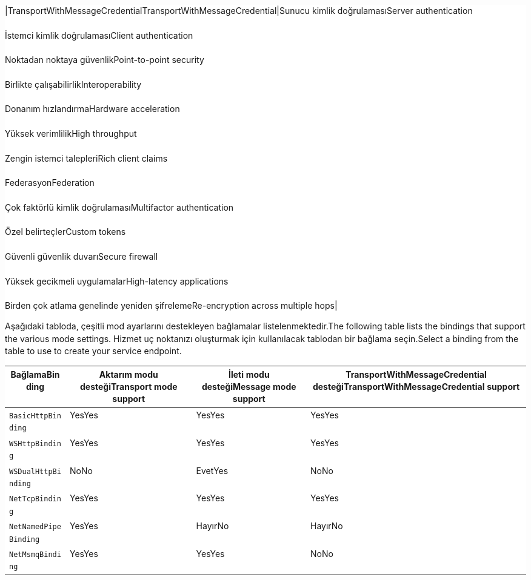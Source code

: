 |<span data-ttu-id="cfd0f-237">TransportWithMessageCredential</span><span class="sxs-lookup"><span data-stu-id="cfd0f-237">TransportWithMessageCredential</span></span>|<span data-ttu-id="cfd0f-238">Sunucu kimlik doğrulaması</span><span class="sxs-lookup"><span data-stu-id="cfd0f-238">Server authentication</span></span><br /><br /> <span data-ttu-id="cfd0f-239">İstemci kimlik doğrulaması</span><span class="sxs-lookup"><span data-stu-id="cfd0f-239">Client authentication</span></span><br /><br /> <span data-ttu-id="cfd0f-240">Noktadan noktaya güvenlik</span><span class="sxs-lookup"><span data-stu-id="cfd0f-240">Point-to-point security</span></span><br /><br /> <span data-ttu-id="cfd0f-241">Birlikte çalışabilirlik</span><span class="sxs-lookup"><span data-stu-id="cfd0f-241">Interoperability</span></span><br /><br /> <span data-ttu-id="cfd0f-242">Donanım hızlandırma</span><span class="sxs-lookup"><span data-stu-id="cfd0f-242">Hardware acceleration</span></span><br /><br /> <span data-ttu-id="cfd0f-243">Yüksek verimlilik</span><span class="sxs-lookup"><span data-stu-id="cfd0f-243">High throughput</span></span><br /><br /> <span data-ttu-id="cfd0f-244">Zengin istemci talepleri</span><span class="sxs-lookup"><span data-stu-id="cfd0f-244">Rich client claims</span></span><br /><br /> <span data-ttu-id="cfd0f-245">Federasyon</span><span class="sxs-lookup"><span data-stu-id="cfd0f-245">Federation</span></span><br /><br /> <span data-ttu-id="cfd0f-246">Çok faktörlü kimlik doğrulaması</span><span class="sxs-lookup"><span data-stu-id="cfd0f-246">Multifactor authentication</span></span><br /><br /> <span data-ttu-id="cfd0f-247">Özel belirteçler</span><span class="sxs-lookup"><span data-stu-id="cfd0f-247">Custom tokens</span></span><br /><br /> <span data-ttu-id="cfd0f-248">Güvenli güvenlik duvarı</span><span class="sxs-lookup"><span data-stu-id="cfd0f-248">Secure firewall</span></span><br /><br /> <span data-ttu-id="cfd0f-249">Yüksek gecikmeli uygulamalar</span><span class="sxs-lookup"><span data-stu-id="cfd0f-249">High-latency applications</span></span><br /><br /> <span data-ttu-id="cfd0f-250">Birden çok atlama genelinde yeniden şifreleme</span><span class="sxs-lookup"><span data-stu-id="cfd0f-250">Re-encryption across multiple hops</span></span>|

<span data-ttu-id="cfd0f-251">Aşağıdaki tabloda, çeşitli mod ayarlarını destekleyen bağlamalar listelenmektedir.</span><span class="sxs-lookup"><span data-stu-id="cfd0f-251">The following table lists the bindings that support the various mode settings.</span></span> <span data-ttu-id="cfd0f-252">Hizmet uç noktanızı oluşturmak için kullanılacak tablodan bir bağlama seçin.</span><span class="sxs-lookup"><span data-stu-id="cfd0f-252">Select a binding from the table to use to create your service endpoint.</span></span>

|<span data-ttu-id="cfd0f-253">Bağlama</span><span class="sxs-lookup"><span data-stu-id="cfd0f-253">Binding</span></span>|<span data-ttu-id="cfd0f-254">Aktarım modu desteği</span><span class="sxs-lookup"><span data-stu-id="cfd0f-254">Transport mode support</span></span>|<span data-ttu-id="cfd0f-255">İleti modu desteği</span><span class="sxs-lookup"><span data-stu-id="cfd0f-255">Message mode support</span></span>|<span data-ttu-id="cfd0f-256">TransportWithMessageCredential desteği</span><span class="sxs-lookup"><span data-stu-id="cfd0f-256">TransportWithMessageCredential support</span></span>|
|-------------|----------------------------|--------------------------|--------------------------------------------|
|`BasicHttpBinding`|<span data-ttu-id="cfd0f-257">Yes</span><span class="sxs-lookup"><span data-stu-id="cfd0f-257">Yes</span></span>|<span data-ttu-id="cfd0f-258">Yes</span><span class="sxs-lookup"><span data-stu-id="cfd0f-258">Yes</span></span>|<span data-ttu-id="cfd0f-259">Yes</span><span class="sxs-lookup"><span data-stu-id="cfd0f-259">Yes</span></span>|
|`WSHttpBinding`|<span data-ttu-id="cfd0f-260">Yes</span><span class="sxs-lookup"><span data-stu-id="cfd0f-260">Yes</span></span>|<span data-ttu-id="cfd0f-261">Yes</span><span class="sxs-lookup"><span data-stu-id="cfd0f-261">Yes</span></span>|<span data-ttu-id="cfd0f-262">Yes</span><span class="sxs-lookup"><span data-stu-id="cfd0f-262">Yes</span></span>|
|`WSDualHttpBinding`|<span data-ttu-id="cfd0f-263">No</span><span class="sxs-lookup"><span data-stu-id="cfd0f-263">No</span></span>|<span data-ttu-id="cfd0f-264">Evet</span><span class="sxs-lookup"><span data-stu-id="cfd0f-264">Yes</span></span>|<span data-ttu-id="cfd0f-265">No</span><span class="sxs-lookup"><span data-stu-id="cfd0f-265">No</span></span>|
|`NetTcpBinding`|<span data-ttu-id="cfd0f-266">Yes</span><span class="sxs-lookup"><span data-stu-id="cfd0f-266">Yes</span></span>|<span data-ttu-id="cfd0f-267">Yes</span><span class="sxs-lookup"><span data-stu-id="cfd0f-267">Yes</span></span>|<span data-ttu-id="cfd0f-268">Yes</span><span class="sxs-lookup"><span data-stu-id="cfd0f-268">Yes</span></span>|
|`NetNamedPipeBinding`|<span data-ttu-id="cfd0f-269">Yes</span><span class="sxs-lookup"><span data-stu-id="cfd0f-269">Yes</span></span>|<span data-ttu-id="cfd0f-270">Hayır</span><span class="sxs-lookup"><span data-stu-id="cfd0f-270">No</span></span>|<span data-ttu-id="cfd0f-271">Hayır</span><span class="sxs-lookup"><span data-stu-id="cfd0f-271">No</span></span>|
|`NetMsmqBinding`|<span data-ttu-id="cfd0f-272">Yes</span><span class="sxs-lookup"><span data-stu-id="cfd0f-272">Yes</span></span>|<span data-ttu-id="cfd0f-273">Yes</span><span class="sxs-lookup"><span data-stu-id="cfd0f-273">Yes</span></span>|<span data-ttu-id="cfd0f-274">No</span><span class="sxs-lookup"><span data-stu-id="cfd0f-274">No</span></span>|